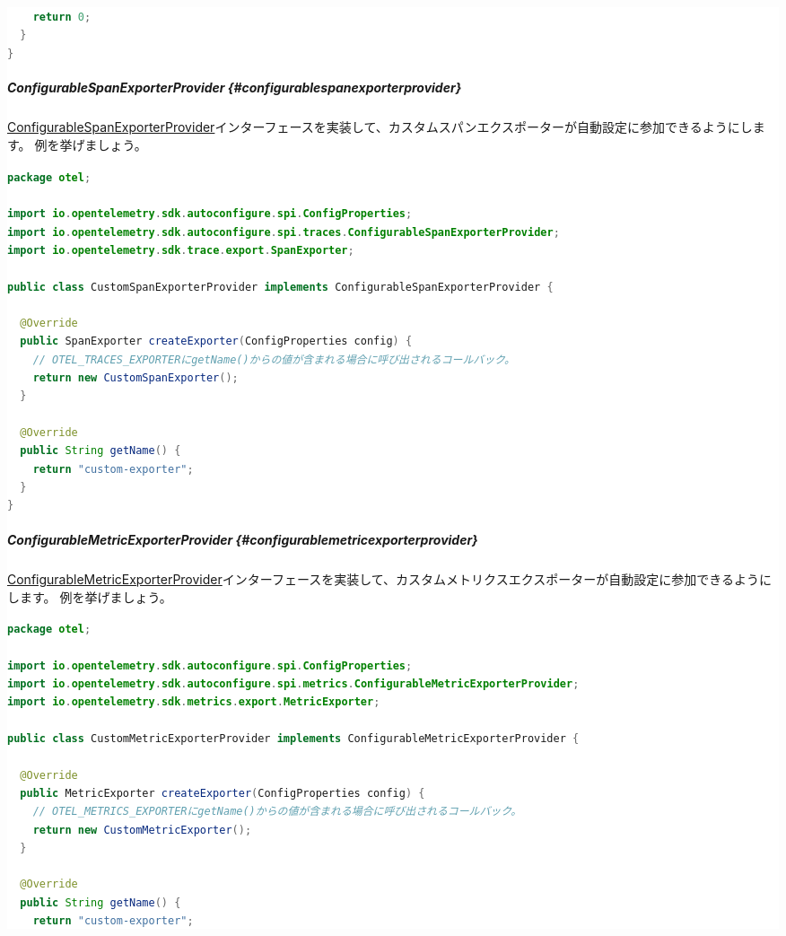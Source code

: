 ```java
    return 0;
  }
}
```


##### ConfigurableSpanExporterProvider {#configurablespanexporterprovider}

[ConfigurableSpanExporterProvider](https://www.javadoc.io/doc/io.opentelemetry/opentelemetry-sdk-extension-autoconfigure-spi/latest/io/opentelemetry/sdk/autoconfigure/spi/traces/ConfigurableSpanExporterProvider.html)インターフェースを実装して、カスタムスパンエクスポーターが自動設定に参加できるようにします。
例を挙げましょう。


<?code-excerpt "src/main/java/otel/CustomSpanExporterProvider.java"?>
```java
package otel;

import io.opentelemetry.sdk.autoconfigure.spi.ConfigProperties;
import io.opentelemetry.sdk.autoconfigure.spi.traces.ConfigurableSpanExporterProvider;
import io.opentelemetry.sdk.trace.export.SpanExporter;

public class CustomSpanExporterProvider implements ConfigurableSpanExporterProvider {

  @Override
  public SpanExporter createExporter(ConfigProperties config) {
    // OTEL_TRACES_EXPORTERにgetName()からの値が含まれる場合に呼び出されるコールバック。
    return new CustomSpanExporter();
  }

  @Override
  public String getName() {
    return "custom-exporter";
  }
}
```


##### ConfigurableMetricExporterProvider {#configurablemetricexporterprovider}

[ConfigurableMetricExporterProvider](https://www.javadoc.io/doc/io.opentelemetry/opentelemetry-sdk-extension-autoconfigure-spi/latest/io/opentelemetry/sdk/autoconfigure/spi/metrics/ConfigurableMetricExporterProvider.html)インターフェースを実装して、カスタムメトリクスエクスポーターが自動設定に参加できるようにします。
例を挙げましょう。


<?code-excerpt "src/main/java/otel/CustomMetricExporterProvider.java"?>
```java
package otel;

import io.opentelemetry.sdk.autoconfigure.spi.ConfigProperties;
import io.opentelemetry.sdk.autoconfigure.spi.metrics.ConfigurableMetricExporterProvider;
import io.opentelemetry.sdk.metrics.export.MetricExporter;

public class CustomMetricExporterProvider implements ConfigurableMetricExporterProvider {

  @Override
  public MetricExporter createExporter(ConfigProperties config) {
    // OTEL_METRICS_EXPORTERにgetName()からの値が含まれる場合に呼び出されるコールバック。
    return new CustomMetricExporter();
  }

  @Override
  public String getName() {
    return "custom-exporter";
```